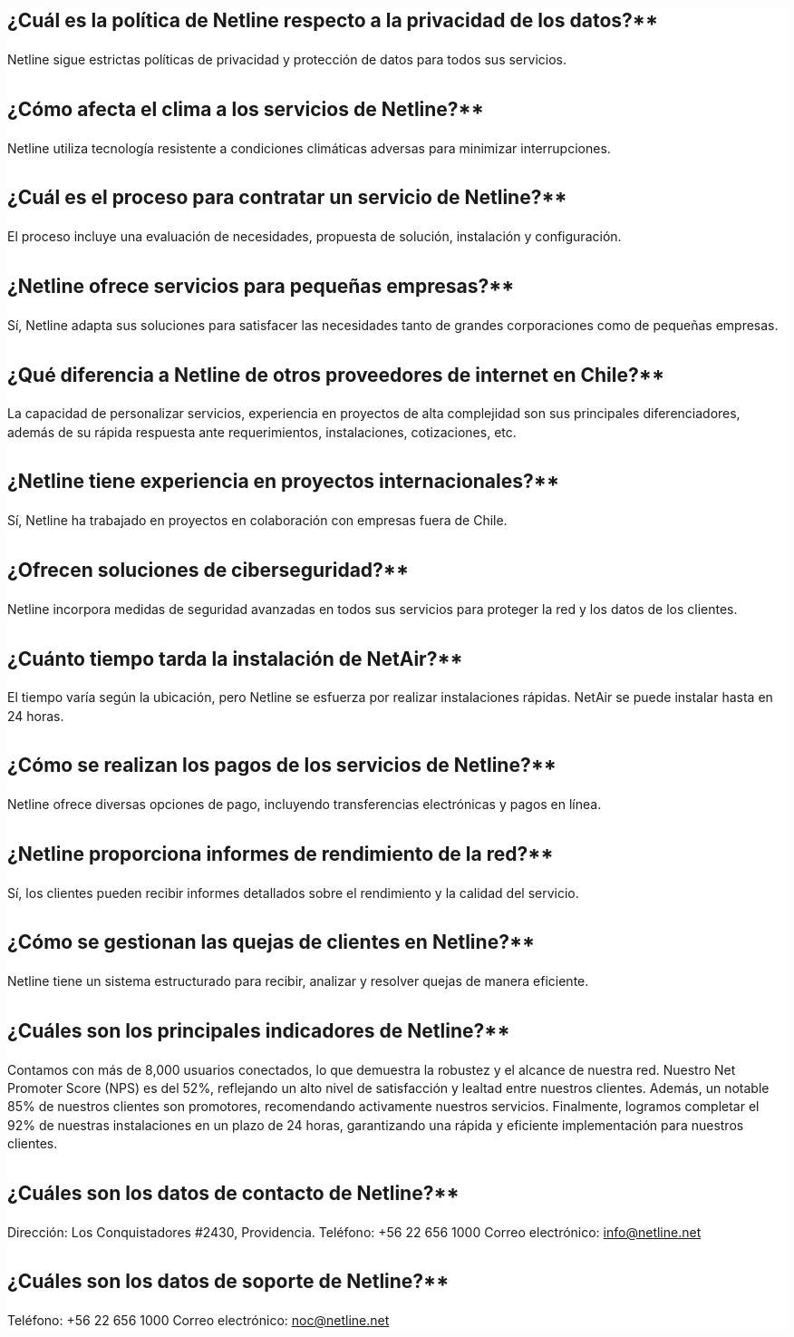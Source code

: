 ## ¿Cuál es la política de Netline respecto a la privacidad de los datos?**
Netline sigue estrictas políticas de privacidad y protección de datos para todos sus servicios.
## ¿Cómo afecta el clima a los servicios de Netline?**
Netline utiliza tecnología resistente a condiciones climáticas adversas para minimizar interrupciones.
## ¿Cuál es el proceso para contratar un servicio de Netline?**
El proceso incluye una evaluación de necesidades, propuesta de solución, instalación y configuración.
## ¿Netline ofrece servicios para pequeñas empresas?**
Sí, Netline adapta sus soluciones para satisfacer las necesidades tanto de grandes corporaciones como de pequeñas empresas.
## ¿Qué diferencia a Netline de otros proveedores de internet en Chile?**
La capacidad de personalizar servicios, experiencia en proyectos de alta complejidad son sus principales diferenciadores, además de su rápida respuesta ante requerimientos, instalaciones, cotizaciones, etc.
## ¿Netline tiene experiencia en proyectos internacionales?**
Sí, Netline ha trabajado en proyectos en colaboración con empresas fuera de Chile.
## ¿Ofrecen soluciones de ciberseguridad?**
Netline incorpora medidas de seguridad avanzadas en todos sus servicios para proteger la red y los datos de los clientes.
## ¿Cuánto tiempo tarda la instalación de NetAir?**
El tiempo varía según la ubicación, pero Netline se esfuerza por realizar instalaciones rápidas. NetAir se puede instalar hasta en 24 horas.
## ¿Cómo se realizan los pagos de los servicios de Netline?**
Netline ofrece diversas opciones de pago, incluyendo transferencias electrónicas y pagos en línea.
## ¿Netline proporciona informes de rendimiento de la red?**
Sí, los clientes pueden recibir informes detallados sobre el rendimiento y la calidad del servicio.
## ¿Cómo se gestionan las quejas de clientes en Netline?**
Netline tiene un sistema estructurado para recibir, analizar y resolver quejas de manera eficiente.
## ¿Cuáles son los principales indicadores de Netline?**
Contamos con más de 8,000 usuarios conectados, lo que demuestra la robustez y el alcance de nuestra red. Nuestro Net Promoter Score (NPS) es del 52%, reflejando un alto nivel de satisfacción y lealtad entre nuestros clientes. Además, un notable 85% de nuestros clientes son promotores, recomendando activamente nuestros servicios. Finalmente, logramos completar el 92% de nuestras instalaciones en un plazo de 24 horas, garantizando una rápida y eficiente implementación para nuestros clientes.
## ¿Cuáles son los datos de contacto de Netline?**
Dirección: Los Conquistadores #2430, Providencia.
Teléfono: +56 22 656 1000
Correo electrónico: info@netline.net
## ¿Cuáles son los datos de soporte de Netline?**
Teléfono: +56 22 656 1000
Correo electrónico: noc@netline.net